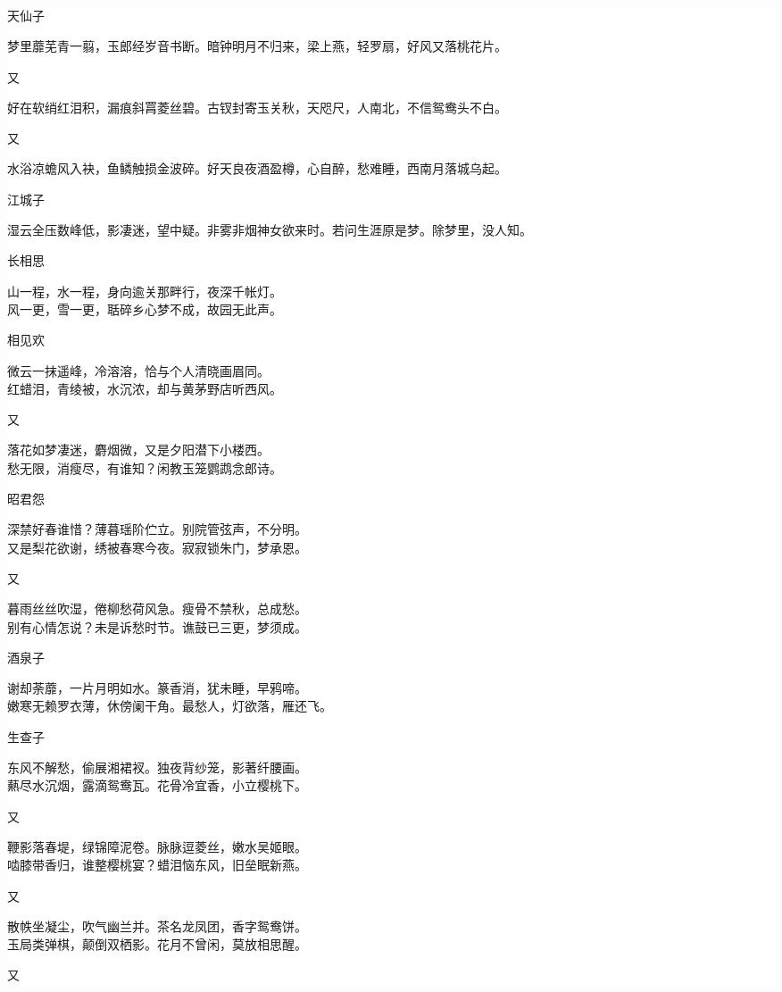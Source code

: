 天仙子  
  
梦里蘼芜青一翦，玉郎经岁音书断。暗钟明月不归来，梁上燕，轻罗扇，好风又落桃花片。  
  
又  
  
好在软绡红泪积，漏痕斜罥菱丝碧。古钗封寄玉关秋，天咫尺，人南北，不信鸳鸯头不白。  
  
又  
  
水浴凉蟾风入袂，鱼鳞触损金波碎。好天良夜酒盈樽，心自醉，愁难睡，西南月落城乌起。  
  
江城子  
  
湿云全压数峰低，影凄迷，望中疑。非雾非烟神女欲来时。若问生涯原是梦。除梦里，没人知。  
  
长相思  
  
山一程，水一程，身向逾关那畔行，夜深千帐灯。  
风一更，雪一更，聒碎乡心梦不成，故园无此声。  
  
相见欢  
  
微云一抹遥峰，冷溶溶，恰与个人清晓画眉同。  
红蜡泪，青绫被，水沉浓，却与黄茅野店听西风。  
  
又  
  
落花如梦凄迷，麝烟微，又是夕阳潜下小楼西。  
愁无限，消瘦尽，有谁知？闲教玉笼鹦鹉念郎诗。  
  
昭君怨  
  
深禁好春谁惜？薄暮瑶阶伫立。别院管弦声，不分明。  
又是梨花欲谢，绣被春寒今夜。寂寂锁朱门，梦承恩。  
  
又  
  
暮雨丝丝吹湿，倦柳愁荷风急。瘦骨不禁秋，总成愁。  
别有心情怎说？未是诉愁时节。谯鼓已三更，梦须成。  
  
酒泉子  
  
谢却荼蘼，一片月明如水。篆香消，犹未睡，早鸦啼。  
嫩寒无赖罗衣薄，休傍阑干角。最愁人，灯欲落，雁还飞。  
  
生查子  
  
东风不解愁，偷展湘裙衩。独夜背纱笼，影著纤腰画。  
爇尽水沉烟，露滴鸳鸯瓦。花骨冷宜香，小立樱桃下。  
  
又  
  
鞭影落春堤，绿锦障泥卷。脉脉逗菱丝，嫩水吴姬眼。  
啮膝带香归，谁整樱桃宴？蜡泪恼东风，旧垒眠新燕。  
  
又  
  
散帙坐凝尘，吹气幽兰并。茶名龙凤团，香字鸳鸯饼。  
玉局类弹棋，颠倒双栖影。花月不曾闲，莫放相思醒。  
  
又  
  